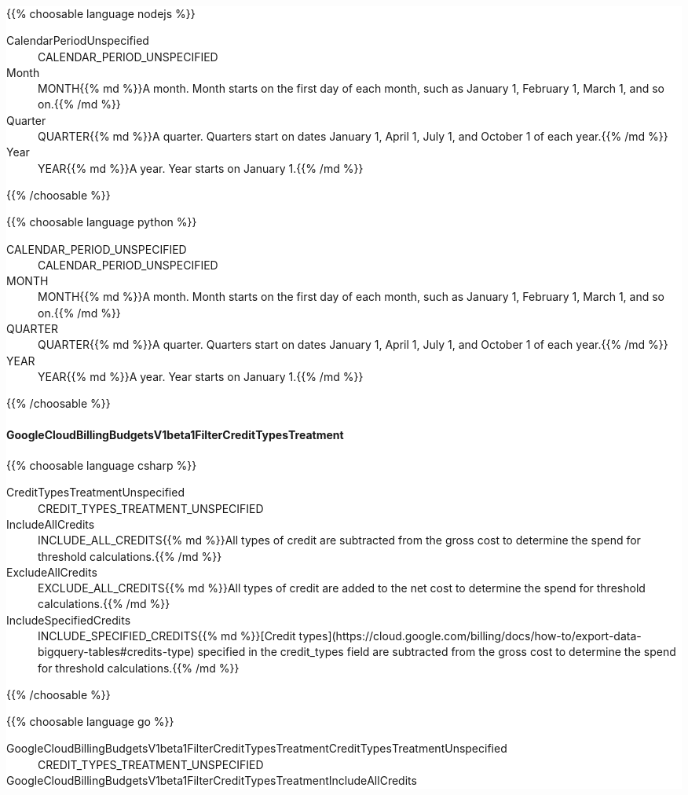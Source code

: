 {{% choosable language nodejs %}}
<dl class="tabular"><dt>Calendar<wbr>Period<wbr>Unspecified</dt>
    <dd>CALENDAR_PERIOD_UNSPECIFIED</dd><dt>Month</dt>
    <dd>MONTH{{% md %}}A month. Month starts on the first day of each month, such as January 1, February 1, March 1, and so on.{{% /md %}}</dd><dt>Quarter</dt>
    <dd>QUARTER{{% md %}}A quarter. Quarters start on dates January 1, April 1, July 1, and October 1 of each year.{{% /md %}}</dd><dt>Year</dt>
    <dd>YEAR{{% md %}}A year. Year starts on January 1.{{% /md %}}</dd></dl>
{{% /choosable %}}

{{% choosable language python %}}
<dl class="tabular"><dt>CALENDAR_PERIOD_UNSPECIFIED</dt>
    <dd>CALENDAR_PERIOD_UNSPECIFIED</dd><dt>MONTH</dt>
    <dd>MONTH{{% md %}}A month. Month starts on the first day of each month, such as January 1, February 1, March 1, and so on.{{% /md %}}</dd><dt>QUARTER</dt>
    <dd>QUARTER{{% md %}}A quarter. Quarters start on dates January 1, April 1, July 1, and October 1 of each year.{{% /md %}}</dd><dt>YEAR</dt>
    <dd>YEAR{{% md %}}A year. Year starts on January 1.{{% /md %}}</dd></dl>
{{% /choosable %}}

<h4 id="googlecloudbillingbudgetsv1beta1filtercredittypestreatment">Google<wbr>Cloud<wbr>Billing<wbr>Budgets<wbr>V1beta1Filter<wbr>Credit<wbr>Types<wbr>Treatment</h4>

{{% choosable language csharp %}}
<dl class="tabular"><dt>Credit<wbr>Types<wbr>Treatment<wbr>Unspecified</dt>
    <dd>CREDIT_TYPES_TREATMENT_UNSPECIFIED</dd><dt>Include<wbr>All<wbr>Credits</dt>
    <dd>INCLUDE_ALL_CREDITS{{% md %}}All types of credit are subtracted from the gross cost to determine the spend for threshold calculations.{{% /md %}}</dd><dt>Exclude<wbr>All<wbr>Credits</dt>
    <dd>EXCLUDE_ALL_CREDITS{{% md %}}All types of credit are added to the net cost to determine the spend for threshold calculations.{{% /md %}}</dd><dt>Include<wbr>Specified<wbr>Credits</dt>
    <dd>INCLUDE_SPECIFIED_CREDITS{{% md %}}[Credit types](https://cloud.google.com/billing/docs/how-to/export-data-bigquery-tables#credits-type) specified in the credit_types field are subtracted from the gross cost to determine the spend for threshold calculations.{{% /md %}}</dd></dl>
{{% /choosable %}}

{{% choosable language go %}}
<dl class="tabular"><dt>Google<wbr>Cloud<wbr>Billing<wbr>Budgets<wbr>V1beta1Filter<wbr>Credit<wbr>Types<wbr>Treatment<wbr>Credit<wbr>Types<wbr>Treatment<wbr>Unspecified</dt>
    <dd>CREDIT_TYPES_TREATMENT_UNSPECIFIED</dd><dt>Google<wbr>Cloud<wbr>Billing<wbr>Budgets<wbr>V1beta1Filter<wbr>Credit<wbr>Types<wbr>Treatment<wbr>Include<wbr>All<wbr>Credits</dt>
